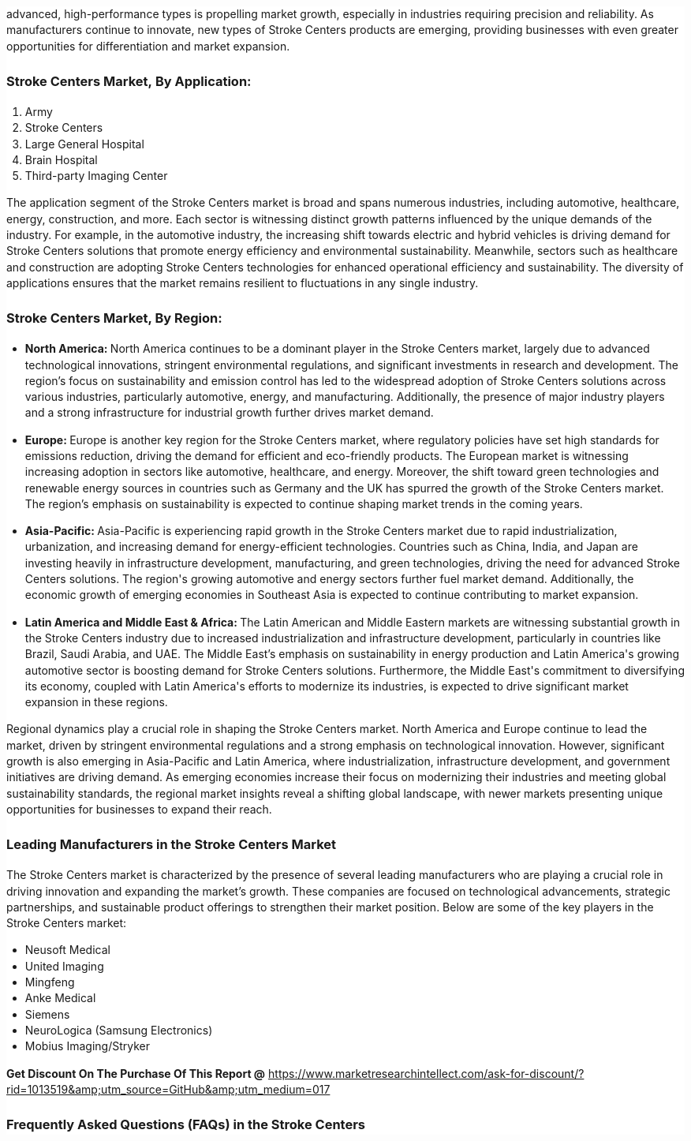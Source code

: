 advanced, high-performance types is propelling market growth, especially in industries requiring precision and reliability. As manufacturers continue to innovate, new types of Stroke Centers products are emerging, providing businesses with even greater opportunities for differentiation and market expansion.</p><h3>Stroke Centers Market,&nbsp;By Application:</h3><ol><li>Army<li> Stroke Centers<li> Large General Hospital<li> Brain Hospital<li> Third-party Imaging Center</li></ol><p>The application segment of the Stroke Centers market is broad and spans numerous industries, including automotive, healthcare, energy, construction, and more. Each sector is witnessing distinct growth patterns influenced by the unique demands of the industry. For example, in the automotive industry, the increasing shift towards electric and hybrid vehicles is driving demand for Stroke Centers solutions that promote energy efficiency and environmental sustainability. Meanwhile, sectors such as healthcare and construction are adopting Stroke Centers technologies for enhanced operational efficiency and sustainability. The diversity of applications ensures that the market remains resilient to fluctuations in any single industry.</p><h3>Stroke Centers Market, By Region:</h3><ul><li><p><strong>North America:&nbsp;</strong>North America continues to be a dominant player in the Stroke Centers market, largely due to advanced technological innovations, stringent environmental regulations, and significant investments in research and development. The region&rsquo;s focus on sustainability and emission control has led to the widespread adoption of Stroke Centers solutions across various industries, particularly automotive, energy, and manufacturing. Additionally, the presence of major industry players and a strong infrastructure for industrial growth further drives market demand.</p></li><li><p><strong><strong>Europe:&nbsp;</strong></strong>Europe is another key region for the Stroke Centers market, where regulatory policies have set high standards for emissions reduction, driving the demand for efficient and eco-friendly products. The European market is witnessing increasing adoption in sectors like automotive, healthcare, and energy. Moreover, the shift toward green technologies and renewable energy sources in countries such as Germany and the UK has spurred the growth of the Stroke Centers market. The region&rsquo;s emphasis on sustainability is expected to continue shaping market trends in the coming years.</p></li><li><p><strong><strong>Asia-Pacific:&nbsp;</strong></strong>Asia-Pacific is experiencing rapid growth in the Stroke Centers market due to rapid industrialization, urbanization, and increasing demand for energy-efficient technologies. Countries such as China, India, and Japan are investing heavily in infrastructure development, manufacturing, and green technologies, driving the need for advanced Stroke Centers solutions. The region's growing automotive and energy sectors further fuel market demand. Additionally, the economic growth of emerging economies in Southeast Asia is expected to continue contributing to market expansion.</p></li><li><p><strong><strong>Latin America and Middle East &amp; Africa:&nbsp;</strong></strong>The Latin American and Middle Eastern markets are witnessing substantial growth in the Stroke Centers industry due to increased industrialization and infrastructure development, particularly in countries like Brazil, Saudi Arabia, and UAE. The Middle East&rsquo;s emphasis on sustainability in energy production and Latin America's growing automotive sector is boosting demand for Stroke Centers solutions. Furthermore, the Middle East's commitment to diversifying its economy, coupled with Latin America's efforts to modernize its industries, is expected to drive significant market expansion in these regions.</p></li></ul><p>Regional dynamics play a crucial role in shaping the Stroke Centers market. North America and Europe continue to lead the market, driven by stringent environmental regulations and a strong emphasis on technological innovation. However, significant growth is also emerging in Asia-Pacific and Latin America, where industrialization, infrastructure development, and government initiatives are driving demand. As emerging economies increase their focus on modernizing their industries and meeting global sustainability standards, the regional market insights reveal a shifting global landscape, with newer markets presenting unique opportunities for businesses to expand their reach.</p><h3><strong>Leading Manufacturers in the Stroke Centers Market</strong></h3><p>The Stroke Centers market is characterized by the presence of several leading manufacturers who are playing a crucial role in driving innovation and expanding the market&rsquo;s growth. These companies are focused on technological advancements, strategic partnerships, and sustainable product offerings to strengthen their market position. Below are some of the key players in the Stroke Centers market:</p></div><div class="article-main__content" data-test-id="publishing-text-block"><ul><li><span class="">Neusoft Medical<li> United Imaging<li> Mingfeng<li> Anke Medical<li> Siemens<li> NeuroLogica (Samsung Electronics)<li> Mobius Imaging/Stryker</span></li></ul></div><div class="article-main__content" data-test-id="publishing-text-block"><p><span class="font-[700]"><strong>Get Discount On The Purchase Of This Report @</strong> <a href="https://www.marketresearchintellect.com/ask-for-discount/?rid=1013519&amp;utm_source=GitHub&amp;utm_medium=017" data-fr-linked="true">https://www.marketresearchintellect.com/ask-for-discount/?rid=1013519&amp;utm_source=GitHub&amp;utm_medium=017</a></span></p></div><div class="article-main__content" data-test-id="publishing-text-block"><h3><strong>Frequently Asked Questions (FAQs) in the Stroke Centers